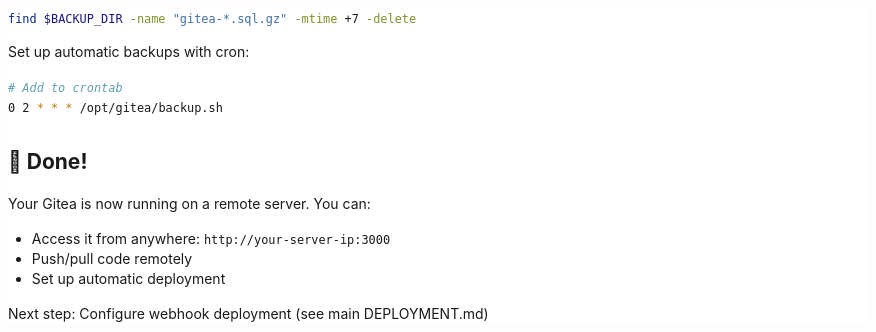 ```bash
find $BACKUP_DIR -name "gitea-*.sql.gz" -mtime +7 -delete
```

Set up automatic backups with cron:
```bash
# Add to crontab
0 2 * * * /opt/gitea/backup.sh
```

## 🎉 Done!

Your Gitea is now running on a remote server. You can:
- Access it from anywhere: `http://your-server-ip:3000`
- Push/pull code remotely
- Set up automatic deployment

Next step: Configure webhook deployment (see main DEPLOYMENT.md)
